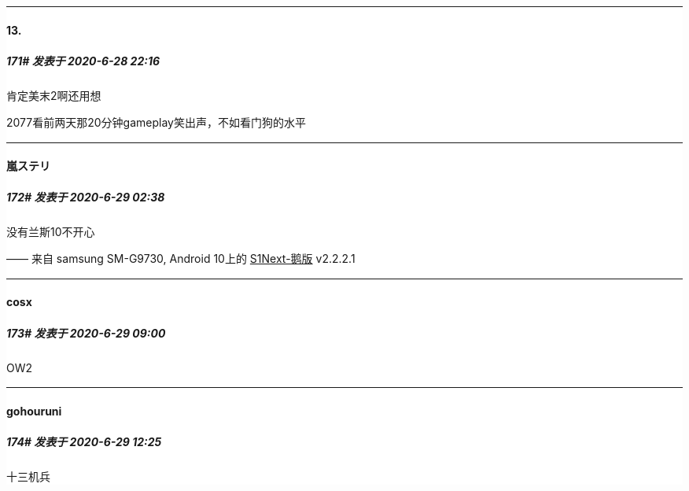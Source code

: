 


*****

####  13.  
##### 171#       发表于 2020-6-28 22:16




肯定美末2啊还用想

2077看前两天那20分钟gameplay笑出声，不如看门狗的水平







*****

####  嵐ステリ  
##### 172#       发表于 2020-6-29 02:38




没有兰斯10不开心

—— 来自 samsung SM-G9730, Android 10上的 [S1Next-鹅版](https://github.com/ykrank/S1-Next/releases) v2.2.2.1







*****

####  cosx  
##### 173#       发表于 2020-6-29 09:00




OW2







*****

####  gohouruni  
##### 174#       发表于 2020-6-29 12:25




十三机兵




